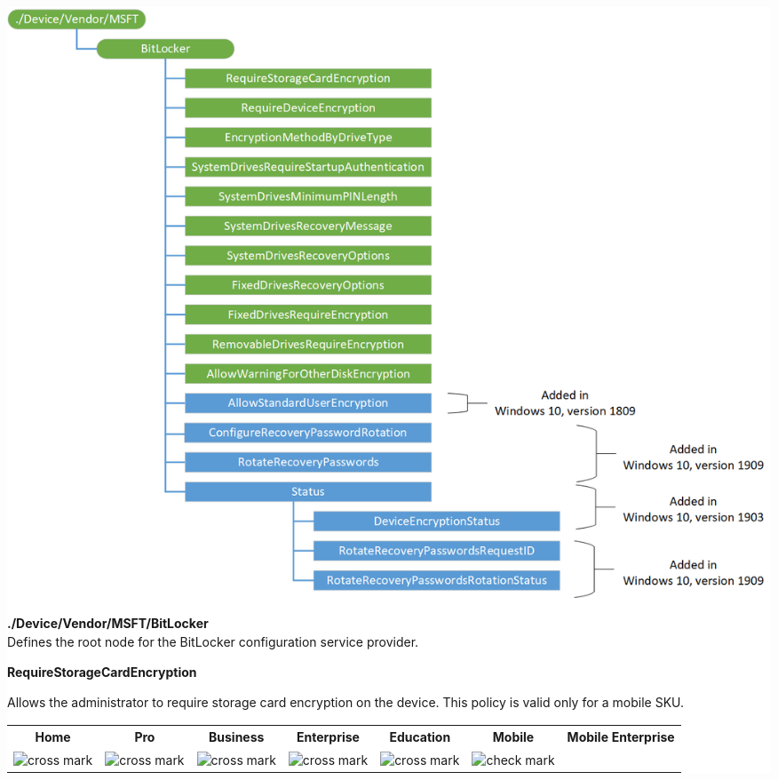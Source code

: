 ![BitLocker csp](images/provisioning-csp-bitlocker.png)


<a href="" id="--device-vendor-msft-bitlocker"></a>**./Device/Vendor/MSFT/BitLocker**  
Defines the root node for the BitLocker configuration service provider.

<a href="" id="requirestoragecardencryption"></a>**RequireStorageCardEncryption**  

Allows the administrator to require storage card encryption on the device. This policy is valid only for a mobile SKU.


<table>
<tr>
    <th>Home</th>
    <th>Pro</th>
    <th>Business</th>
    <th>Enterprise</th>
    <th>Education</th>
    <th>Mobile</th>
    <th>Mobile Enterprise</th>
</tr>
<tr>
    <td><img src="images/crossmark.png" alt="cross mark" /></td>
    <td><img src="images/crossmark.png" alt="cross mark" /></td>
    <td><img src="images/crossmark.png" alt="cross mark" /></td>
    <td><img src="images/crossmark.png" alt="cross mark" /></td>
    <td><img src="images/crossmark.png" alt="cross mark" /></td>
    <td><img src="images/checkmark.png" alt="check mark" /></td>